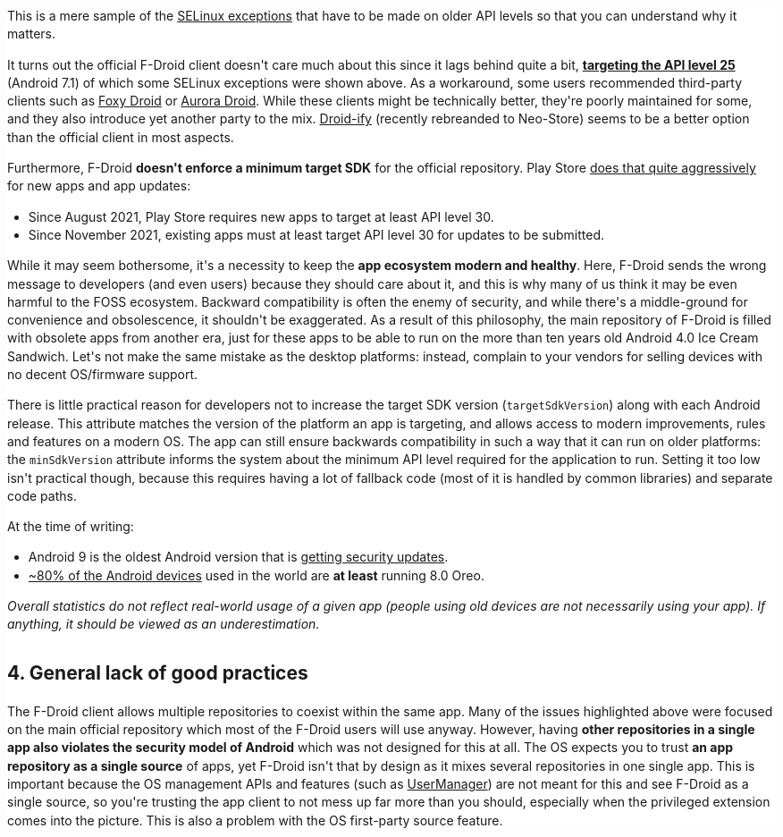 This is a mere sample of the [SELinux exceptions](https://android.googlesource.com/platform/system/sepolicy/+/refs/tags/android-12.0.0_r21/private) that have to be made on older API levels so that you can understand why it matters.

It turns out the official F-Droid client doesn't care much about this since it lags behind quite a bit, **[targeting the API level 25](https://gitlab.com/fdroid/fdroidclient/-/blob/2a8b16683a2dbee16d624a58e7dd3ea1da772fbd/app/build.gradle#L33)** (Android 7.1) of which some SELinux exceptions were shown above. As a workaround, some users recommended third-party clients such as [Foxy Droid](https://f-droid.org/en/packages/nya.kitsunyan.foxydroid/) or [Aurora Droid](https://f-droid.org/en/packages/com.aurora.adroid/). While these clients might be technically better, they're poorly maintained for some, and they also introduce yet another party to the mix. [Droid-ify](https://github.com/Iamlooker/Droid-ify) (recently rebreanded to Neo-Store) seems to be a better option than the official client in most aspects.

Furthermore, F-Droid **doesn't enforce a minimum target SDK** for the official repository. Play Store [does that quite aggressively](https://developer.android.com/google/play/requirements/target-sdk) for new apps and app updates:

- Since August 2021, Play Store requires new apps to target at least API level 30.
- Since November 2021, existing apps must at least target API level 30 for updates to be submitted.

While it may seem bothersome, it's a necessity to keep the **app ecosystem modern and healthy**. Here, F-Droid sends the wrong message to developers (and even users) because they should care about it, and this is why many of us think it may be even harmful to the FOSS ecosystem. Backward compatibility is often the enemy of security, and while there's a middle-ground for convenience and obsolescence, it shouldn't be exaggerated. As a result of this philosophy, the main repository of F-Droid is filled with obsolete apps from another era, just for these apps to be able to run on the more than ten years old Android 4.0 Ice Cream Sandwich. Let's not make the same mistake as the desktop platforms: instead, complain to your vendors for selling devices with no decent OS/firmware support.

There is little practical reason for developers not to increase the target SDK version (`targetSdkVersion`) along with each Android release. This attribute matches the version of the platform an app is targeting, and allows access to modern improvements, rules and features on a modern OS. The app can still ensure backwards compatibility in such a way that it can run on older platforms: the `minSdkVersion` attribute informs the system about the minimum API level required for the application to run. Setting it too low isn't practical though, because this requires having a lot of fallback code (most of it is handled by common libraries) and separate code paths.

At the time of writing:
- Android 9 is the oldest Android version that is [getting security updates](https://endoflife.date/android).
- [~80% of the Android devices](https://developer.android.com/about/dashboards) used in the world are **at least** running 8.0 Oreo.

*Overall statistics do not reflect real-world usage of a given app (people using old devices are not necessarily using your app). If anything, it should be viewed as an underestimation.*

## 4. General lack of good practices
The F-Droid client allows multiple repositories to coexist within the same app. Many of the issues highlighted above were focused on the main official repository which most of the F-Droid users will use anyway. However, having **other repositories in a single app also violates the security model of Android** which was not designed for this at all. The OS expects you to trust **an app repository as a single source** of apps, yet F-Droid isn't that by design as it mixes several repositories in one single app. This is important because the OS management APIs and features (such as [UserManager](https://developer.android.com/reference/android/os/UserManager)) are not meant for this and see F-Droid as a single source, so you're trusting the app client to not mess up far more than you should, especially when the privileged extension comes into the picture. This is also a problem with the OS first-party source feature.
